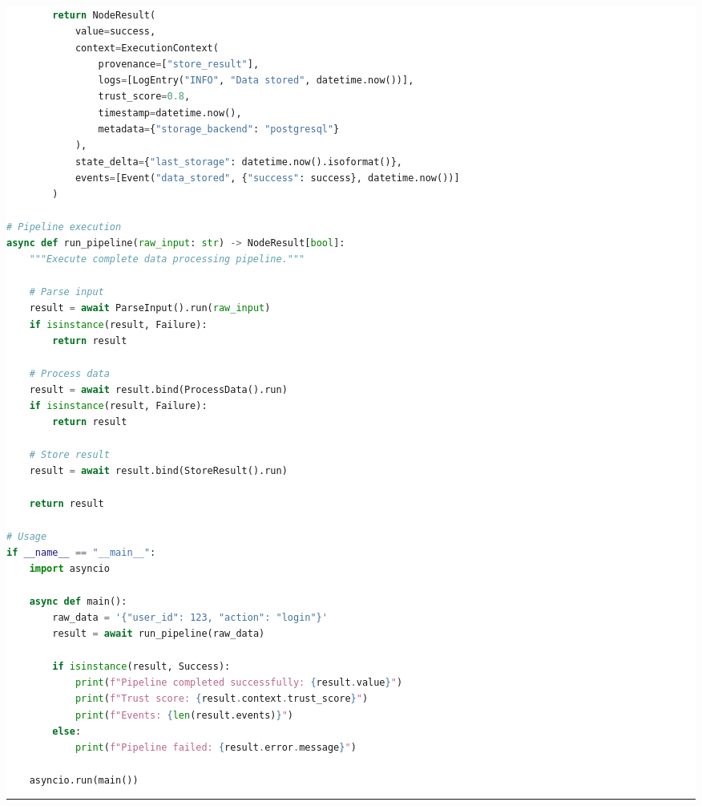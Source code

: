 ```python
        return NodeResult(
            value=success,
            context=ExecutionContext(
                provenance=["store_result"],
                logs=[LogEntry("INFO", "Data stored", datetime.now())],
                trust_score=0.8,
                timestamp=datetime.now(),
                metadata={"storage_backend": "postgresql"}
            ),
            state_delta={"last_storage": datetime.now().isoformat()},
            events=[Event("data_stored", {"success": success}, datetime.now())]
        )

# Pipeline execution
async def run_pipeline(raw_input: str) -> NodeResult[bool]:
    """Execute complete data processing pipeline."""
    
    # Parse input
    result = await ParseInput().run(raw_input)
    if isinstance(result, Failure):
        return result
    
    # Process data
    result = await result.bind(ProcessData().run)
    if isinstance(result, Failure):
        return result
    
    # Store result
    result = await result.bind(StoreResult().run)
    
    return result

# Usage
if __name__ == "__main__":
    import asyncio
    
    async def main():
        raw_data = '{"user_id": 123, "action": "login"}'
        result = await run_pipeline(raw_data)
        
        if isinstance(result, Success):
            print(f"Pipeline completed successfully: {result.value}")
            print(f"Trust score: {result.context.trust_score}")
            print(f"Events: {len(result.events)}")
        else:
            print(f"Pipeline failed: {result.error.message}")
    
    asyncio.run(main())
```

---

